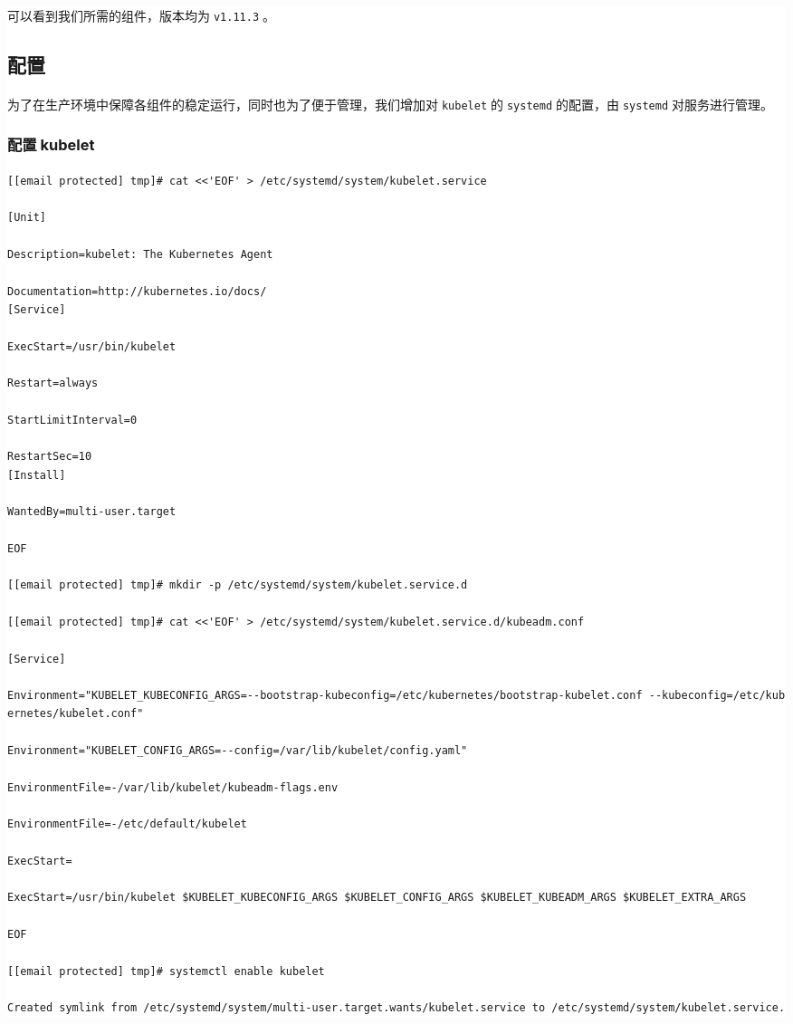 可以看到我们所需的组件，版本均为 `v1.11.3` 。

配置
--

为了在生产环境中保障各组件的稳定运行，同时也为了便于管理，我们增加对 `kubelet` 的 `systemd` 的配置，由 `systemd` 对服务进行管理。

### 配置 kubelet

```
[[email protected] tmp]# cat <<'EOF' > /etc/systemd/system/kubelet.service

[Unit]

Description=kubelet: The Kubernetes Agent

Documentation=http://kubernetes.io/docs/
[Service]

ExecStart=/usr/bin/kubelet

Restart=always

StartLimitInterval=0

RestartSec=10
[Install]

WantedBy=multi-user.target

EOF

[[email protected] tmp]# mkdir -p /etc/systemd/system/kubelet.service.d

[[email protected] tmp]# cat <<'EOF' > /etc/systemd/system/kubelet.service.d/kubeadm.conf

[Service]

Environment="KUBELET_KUBECONFIG_ARGS=--bootstrap-kubeconfig=/etc/kubernetes/bootstrap-kubelet.conf --kubeconfig=/etc/kubernetes/kubelet.conf"

Environment="KUBELET_CONFIG_ARGS=--config=/var/lib/kubelet/config.yaml"

EnvironmentFile=-/var/lib/kubelet/kubeadm-flags.env

EnvironmentFile=-/etc/default/kubelet

ExecStart=

ExecStart=/usr/bin/kubelet $KUBELET_KUBECONFIG_ARGS $KUBELET_CONFIG_ARGS $KUBELET_KUBEADM_ARGS $KUBELET_EXTRA_ARGS

EOF

[[email protected] tmp]# systemctl enable kubelet

Created symlink from /etc/systemd/system/multi-user.target.wants/kubelet.service to /etc/systemd/system/kubelet.service.

```
